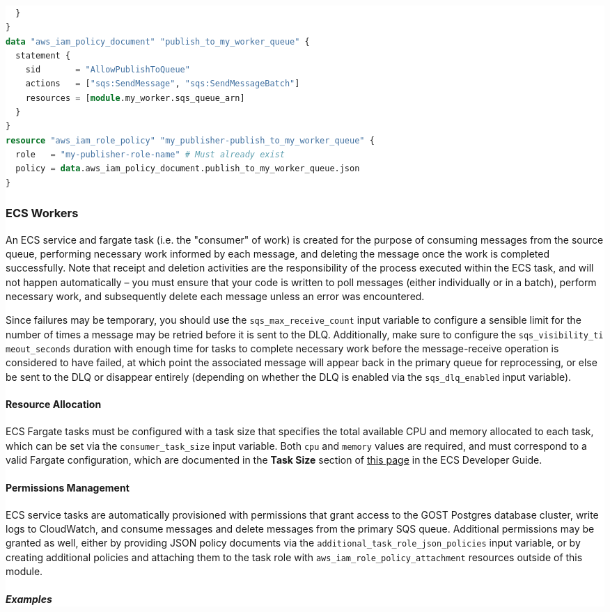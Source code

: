   ```terraform
    }
  }
  data "aws_iam_policy_document" "publish_to_my_worker_queue" {
    statement {
      sid       = "AllowPublishToQueue"
      actions   = ["sqs:SendMessage", "sqs:SendMessageBatch"]
      resources = [module.my_worker.sqs_queue_arn]
    }
  }
  resource "aws_iam_role_policy" "my_publisher-publish_to_my_worker_queue" {
    role   = "my-publisher-role-name" # Must already exist
    policy = data.aws_iam_policy_document.publish_to_my_worker_queue.json
  }
  ```

### ECS Workers

An ECS service and fargate task (i.e. the "consumer" of work) is created for the purpose of 
consuming  messages from the source queue, performing necessary work informed by each message, 
and deleting  the message once the work is completed successfully. Note that receipt and deletion
activities are the responsibility of the process executed within the ECS task, and will not
happen automatically – you must ensure that your code is written to poll messages (either
individually or in a batch), perform necessary work, and subsequently delete each message 
unless an error was encountered.

Since failures may be temporary, you should use the `sqs_max_receive_count` input variable
to configure a sensible limit for the number of times a message may be retried before it is 
sent to the DLQ. Additionally, make sure to configure the `sqs_visibility_timeout_seconds` 
duration with enough time for tasks to complete necessary work before the message-receive 
operation is considered to have failed, at which point the associated message will appear 
back in the primary queue for reprocessing, or else be sent to the DLQ or disappear entirely 
(depending on whether the DLQ is enabled via the `sqs_dlq_enabled` input variable).

#### Resource Allocation

ECS Fargate tasks must be configured with a task size that specifies the total available 
CPU and memory allocated to each task, which can be set via the `consumer_task_size` input
variable. Both `cpu` and `memory` values are required, and must correspond to a valid Fargate
configuration, which are documented in the **Task Size** section of [this page][ecs-task-size-doc]
in the ECS Developer Guide.

[ecs-task-size-doc]: https://docs.aws.amazon.com/AmazonECS/latest/developerguide/task_definition_parameters.html#task_size

#### Permissions Management <a name="ecs-permissions-management"></a>

ECS service tasks are automatically provisioned with permissions that grant access to the
GOST Postgres database cluster, write logs to CloudWatch, and consume messages and delete
messages from the primary SQS queue. Additional permissions may be granted as well, either
by providing JSON policy documents via the `additional_task_role_json_policies` input variable,
or by creating additional policies and attaching them to the task role with 
`aws_iam_role_policy_attachment` resources outside of this module.

##### Examples <a name="ecs-permissions-management-examples"></a>
